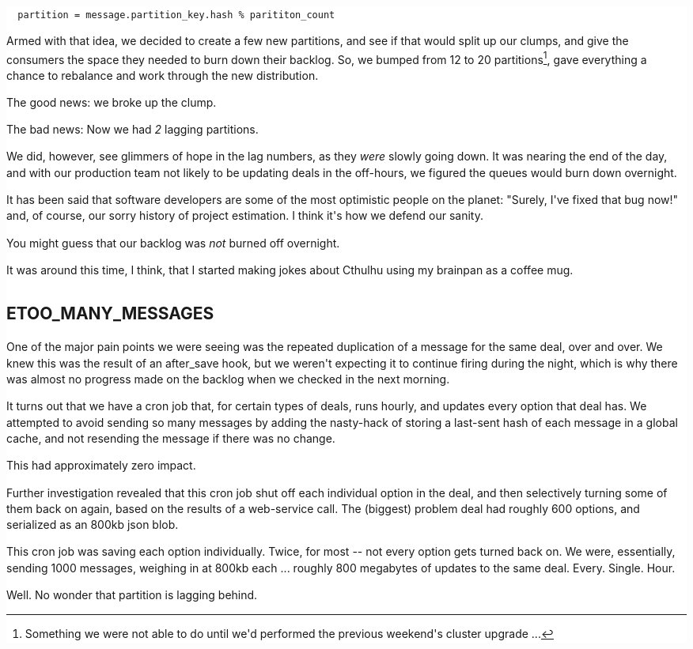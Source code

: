 ```
  partition = message.partition_key.hash % parititon_count
```

Armed with that idea, we decided to create a few new partitions, and see if
that would split up our clumps, and give the consumers the space they needed to
burn down their backlog.  So, we bumped from 12 to 20 partitions[^partition_count], gave
everything a chance to rebalance and work through the new distribution.

The good news: we broke up the clump.

The bad news:  Now we had _2_ lagging partitions.

We did, however, see glimmers of hope in the lag numbers, as they _were_
slowly going down.  It was nearing the end of the day, and with our production
team not likely to be updating deals in the off-hours, we figured the queues
would burn down overnight.

It has been said that software developers are some of the most optimistic
people on the planet:  "Surely, I've fixed that bug now!" and, of course,
our sorry history of project estimation.  I think it's how we defend our
sanity.

You might guess that our backlog was _not_ burned off overnight.

It was around this time, I think, that I started making jokes about Cthulhu
using my brainpan as a coffee mug.

[^partition_count]: Something we were not able to do until we'd performed the
                    previous weekend's cluster upgrade ...

## ETOO_MANY_MESSAGES

One of the major pain points we were seeing was the repeated duplication of
a message for the same deal, over and over.  We knew this was the result of
an after_save hook, but we weren't expecting it to continue firing during the
night, which is why there was almost no progress made on the backlog when
we checked in the next morning.

It turns out that we have a cron job that, for certain types of deals, runs
hourly, and updates every option that deal has. We attempted to avoid sending
so many messages by adding the nasty-hack of storing a last-sent hash of each
message in a global cache, and not resending the message if there was
no change.

This had approximately zero impact.

Further investigation revealed that this cron job shut off each individual
option in the deal, and then selectively turning some of them back on again,
based on the results of a web-service call.  The (biggest) problem deal had
roughly 600 options, and serialized as an 800kb json blob.

This cron job was saving each option individually.  Twice, for most -- not
every option gets turned back on.  We were, essentially, sending 1000 messages,
weighing in at 800kb each ... roughly 800 megabytes of updates to the same
deal.  Every. Single. Hour.

Well.  No wonder that partition is lagging behind.


[^routine]: Not actually all that routine, as we blanked out all of our existing
[poseidon_cluster]: https://github.com/bsm/poseidon_cluster
[^deprecated]: Yes, I know the gem is marked deprecated.  It was not when
[^mindful]: This includes your database, by the way.  The cron job described